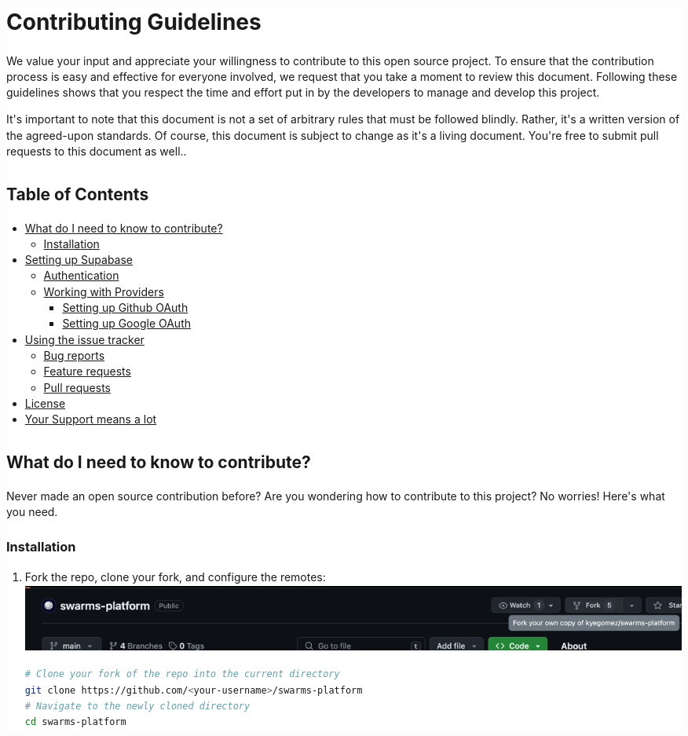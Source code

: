 # Contributing Guidelines

We value your input and appreciate your willingness to contribute to this open source project. To ensure that the contribution process is easy and effective for everyone involved, we request that you take a moment to review this document. Following these guidelines shows that you respect the time and effort put in by the developers to manage and develop this project.

It's important to note that this document is not a set of arbitrary rules that must be followed blindly. Rather, it's a written version of the agreed-upon standards.
Of course, this document is subject to change as it's a living document. You're free to submit pull requests to this document as well..

## Table of Contents

- [What do I need to know to contribute?](#what-do-i-need-to-know-to-contribute)
  - [Installation](#installation)
- [Setting up Supabase](#setting-up-supabase)
  - [Authentication](#authentication)
  - [Working with Providers](#working-with-providers)
    - [Setting up Github OAuth](#setting-up-github-oauth)
    - [Setting up Google OAuth](#setting-up-google-oauth)
- [Using the issue tracker](#using-the-issue-tracker)
  - [Bug reports](#bug-reports)
  - [Feature requests](#feature-requests)
  - [Pull requests](#pull-requests)
- [License](#license)
- [Your Support means a lot](#your-support-means-a-lot)

## What do I need to know to contribute?

Never made an open source contribution before? Are you wondering how to contribute to this project? No worries! Here's what you need.

### Installation

1.  Fork the repo, clone your fork, and configure the remotes:
    ![Fork Repo](./public/images/readme/Fork-repo.webp)

    ```sh
    # Clone your fork of the repo into the current directory
    git clone https://github.com/<your-username>/swarms-platform
    # Navigate to the newly cloned directory
    cd swarms-platform
    ```
